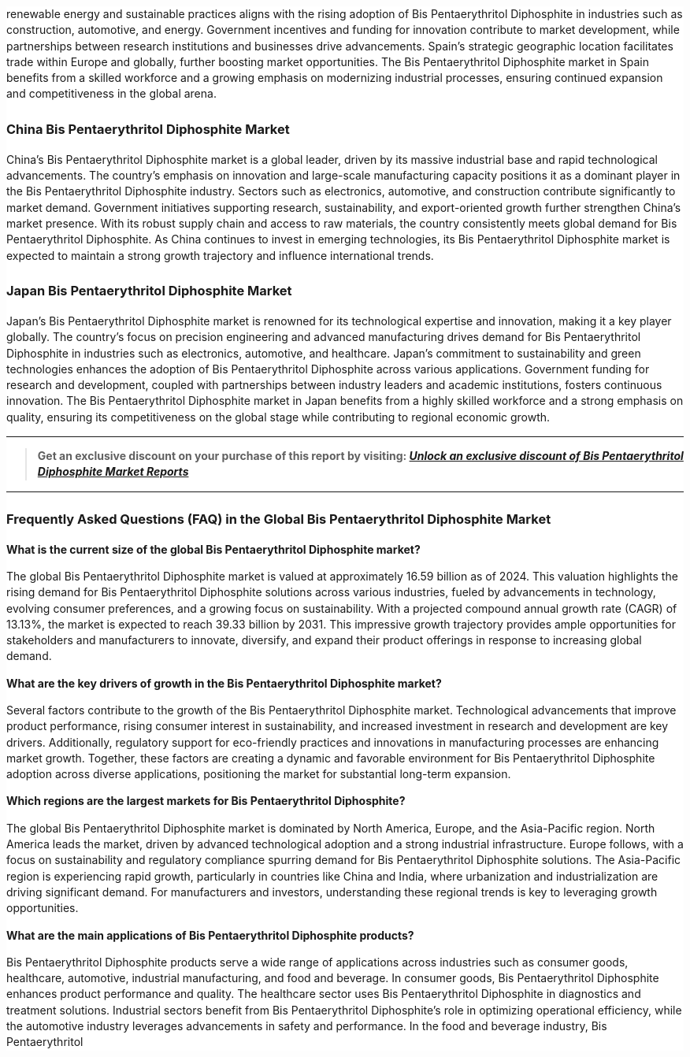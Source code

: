 renewable energy and sustainable practices aligns with the rising adoption of Bis Pentaerythritol Diphosphite in industries such as construction, automotive, and energy. Government incentives and funding for innovation contribute to market development, while partnerships between research institutions and businesses drive advancements. Spain&rsquo;s strategic geographic location facilitates trade within Europe and globally, further boosting market opportunities. The Bis Pentaerythritol Diphosphite market in Spain benefits from a skilled workforce and a growing emphasis on modernizing industrial processes, ensuring continued expansion and competitiveness in the global arena.</p><h3>China Bis Pentaerythritol Diphosphite Market</h3><p>China&rsquo;s Bis Pentaerythritol Diphosphite market is a global leader, driven by its massive industrial base and rapid technological advancements. The country&rsquo;s emphasis on innovation and large-scale manufacturing capacity positions it as a dominant player in the Bis Pentaerythritol Diphosphite industry. Sectors such as electronics, automotive, and construction contribute significantly to market demand. Government initiatives supporting research, sustainability, and export-oriented growth further strengthen China&rsquo;s market presence. With its robust supply chain and access to raw materials, the country consistently meets global demand for Bis Pentaerythritol Diphosphite. As China continues to invest in emerging technologies, its Bis Pentaerythritol Diphosphite market is expected to maintain a strong growth trajectory and influence international trends.</p><h3>Japan Bis Pentaerythritol Diphosphite Market</h3><p>Japan&rsquo;s Bis Pentaerythritol Diphosphite market is renowned for its technological expertise and innovation, making it a key player globally. The country&rsquo;s focus on precision engineering and advanced manufacturing drives demand for Bis Pentaerythritol Diphosphite in industries such as electronics, automotive, and healthcare. Japan&rsquo;s commitment to sustainability and green technologies enhances the adoption of Bis Pentaerythritol Diphosphite across various applications. Government funding for research and development, coupled with partnerships between industry leaders and academic institutions, fosters continuous innovation. The Bis Pentaerythritol Diphosphite market in Japan benefits from a highly skilled workforce and a strong emphasis on quality, ensuring its competitiveness on the global stage while contributing to regional economic growth.</p><hr /><blockquote><p><strong>Get an exclusive discount on your purchase of this report by visiting: <em><a href="://marketresearchpulse.com/ask-for-discount/71323?utm_source=Github&amp;utm_medium=0110">Unlock an exclusive discount of Bis Pentaerythritol Diphosphite Market Reports</a></em>&nbsp;</strong></p></blockquote><hr /><h3>Frequently Asked Questions (FAQ) in the Global Bis Pentaerythritol Diphosphite Market</h3><p><strong>What is the current size of the global Bis Pentaerythritol Diphosphite market?</strong></p><p>The global Bis Pentaerythritol Diphosphite market is valued at approximately 16.59 billion as of 2024. This valuation highlights the rising demand for Bis Pentaerythritol Diphosphite solutions across various industries, fueled by advancements in technology, evolving consumer preferences, and a growing focus on sustainability. With a projected compound annual growth rate (CAGR) of 13.13%, the market is expected to reach 39.33 billion by 2031. This impressive growth trajectory provides ample opportunities for stakeholders and manufacturers to innovate, diversify, and expand their product offerings in response to increasing global demand.</p><p><strong>What are the key drivers of growth in the Bis Pentaerythritol Diphosphite market?</strong></p><p>Several factors contribute to the growth of the Bis Pentaerythritol Diphosphite market. Technological advancements that improve product performance, rising consumer interest in sustainability, and increased investment in research and development are key drivers. Additionally, regulatory support for eco-friendly practices and innovations in manufacturing processes are enhancing market growth. Together, these factors are creating a dynamic and favorable environment for Bis Pentaerythritol Diphosphite adoption across diverse applications, positioning the market for substantial long-term expansion.</p><p><strong>Which regions are the largest markets for Bis Pentaerythritol Diphosphite?</strong></p><p>The global Bis Pentaerythritol Diphosphite market is dominated by North America, Europe, and the Asia-Pacific region. North America leads the market, driven by advanced technological adoption and a strong industrial infrastructure. Europe follows, with a focus on sustainability and regulatory compliance spurring demand for Bis Pentaerythritol Diphosphite solutions. The Asia-Pacific region is experiencing rapid growth, particularly in countries like China and India, where urbanization and industrialization are driving significant demand. For manufacturers and investors, understanding these regional trends is key to leveraging growth opportunities.</p><p><strong>What are the main applications of Bis Pentaerythritol Diphosphite products?</strong></p><p>Bis Pentaerythritol Diphosphite products serve a wide range of applications across industries such as consumer goods, healthcare, automotive, industrial manufacturing, and food and beverage. In consumer goods, Bis Pentaerythritol Diphosphite enhances product performance and quality. The healthcare sector uses Bis Pentaerythritol Diphosphite in diagnostics and treatment solutions. Industrial sectors benefit from Bis Pentaerythritol Diphosphite&rsquo;s role in optimizing operational efficiency, while the automotive industry leverages advancements in safety and performance. In the food and beverage industry, Bis Pentaerythritol